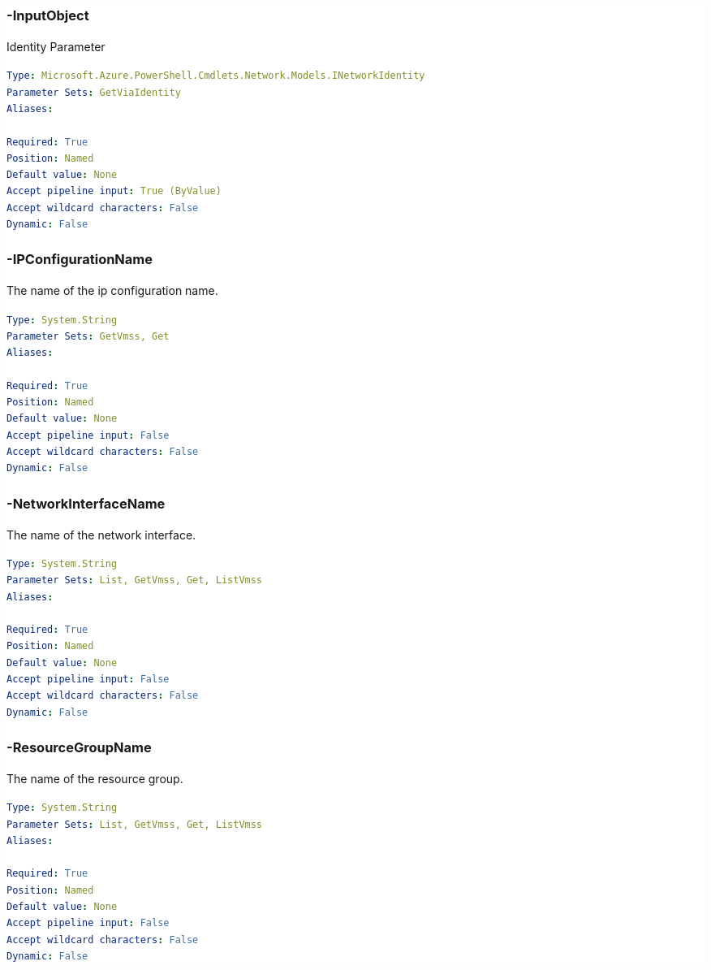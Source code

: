 ### -InputObject
Identity Parameter

```yaml
Type: Microsoft.Azure.PowerShell.Cmdlets.Network.Models.INetworkIdentity
Parameter Sets: GetViaIdentity
Aliases:

Required: True
Position: Named
Default value: None
Accept pipeline input: True (ByValue)
Accept wildcard characters: False
Dynamic: False
```

### -IPConfigurationName
The name of the ip configuration name.

```yaml
Type: System.String
Parameter Sets: GetVmss, Get
Aliases:

Required: True
Position: Named
Default value: None
Accept pipeline input: False
Accept wildcard characters: False
Dynamic: False
```

### -NetworkInterfaceName
The name of the network interface.

```yaml
Type: System.String
Parameter Sets: List, GetVmss, Get, ListVmss
Aliases:

Required: True
Position: Named
Default value: None
Accept pipeline input: False
Accept wildcard characters: False
Dynamic: False
```

### -ResourceGroupName
The name of the resource group.

```yaml
Type: System.String
Parameter Sets: List, GetVmss, Get, ListVmss
Aliases:

Required: True
Position: Named
Default value: None
Accept pipeline input: False
Accept wildcard characters: False
Dynamic: False
```
